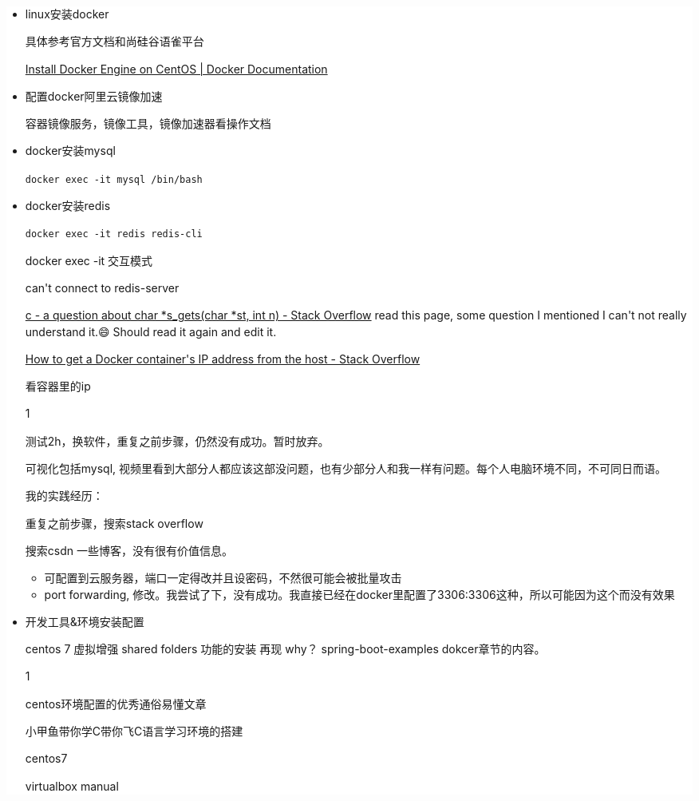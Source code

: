 - linux安装docker

  具体参考官方文档和尚硅谷语雀平台

  [Install Docker Engine on CentOS | Docker Documentation](https://docs.docker.com/engine/install/centos/)

  

- 配置docker阿里云镜像加速

  容器镜像服务，镜像工具，镜像加速器看操作文档

- docker安装mysql

  `docker exec -it mysql /bin/bash`

- docker安装redis

  `docker exec -it redis redis-cli`

  docker exec -it  交互模式

  can't connect to redis-server

  [c - a question about char *s_gets(char *st, int n) - Stack Overflow](https://stackoverflow.com/questions/62381413/a-question-about-char-s-getschar-st-int-n) read this page, some question I mentioned I can't not really understand it.😄 Should read it again and edit it.

  [How to get a Docker container's IP address from the host - Stack Overflow](https://stackoverflow.com/questions/17157721/how-to-get-a-docker-containers-ip-address-from-the-host)

  看容器里的ip

  1

  测试2h，换软件，重复之前步骤，仍然没有成功。暂时放弃。

  可视化包括mysql, 视频里看到大部分人都应该这部没问题，也有少部分人和我一样有问题。每个人电脑环境不同，不可同日而语。

  我的实践经历：

  重复之前步骤，搜索stack overflow

  搜索csdn 一些博客，没有很有价值信息。

  - 可配置到云服务器，端口一定得改并且设密码，不然很可能会被批量攻击
  - port forwarding, 修改。我尝试了下，没有成功。我直接已经在docker里配置了3306:3306这种，所以可能因为这个而没有效果

  

  

- 开发工具&环境安装配置

   centos 7 虚拟增强 shared folders 功能的安装 再现   why？  spring-boot-examples dokcer章节的内容。

   1

   centos环境配置的优秀通俗易懂文章

   小甲鱼带你学C带你飞C语言学习环境的搭建

   centos7

   virtualbox manual
